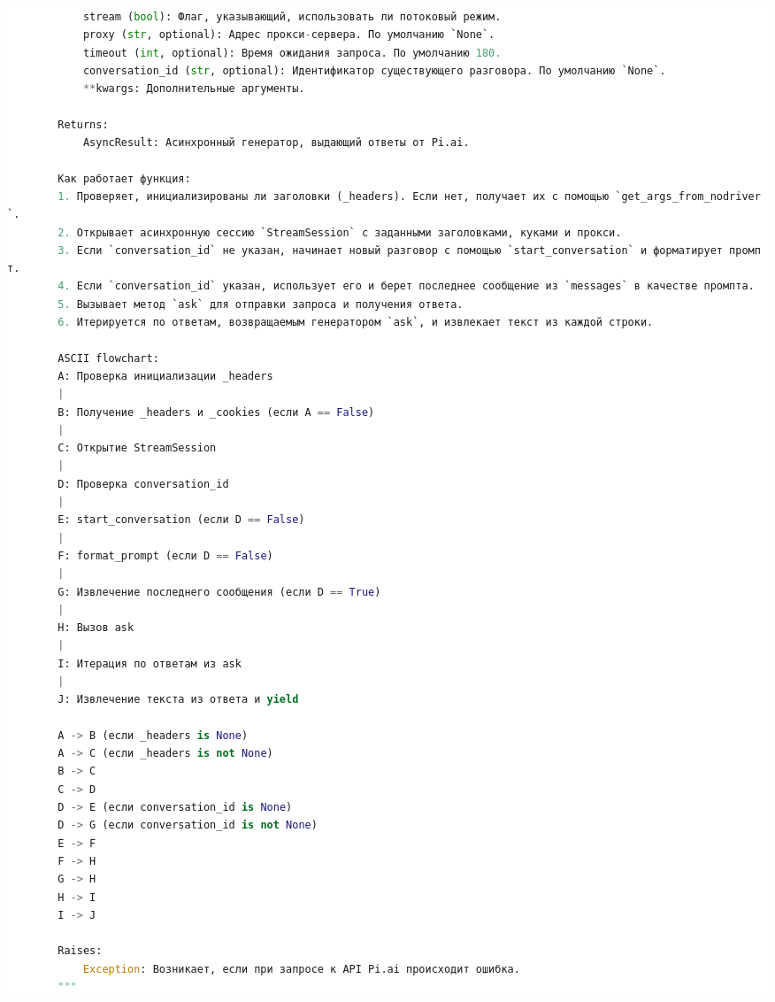 ```python
            stream (bool): Флаг, указывающий, использовать ли потоковый режим.
            proxy (str, optional): Адрес прокси-сервера. По умолчанию `None`.
            timeout (int, optional): Время ожидания запроса. По умолчанию 180.
            conversation_id (str, optional): Идентификатор существующего разговора. По умолчанию `None`.
            **kwargs: Дополнительные аргументы.

        Returns:
            AsyncResult: Асинхронный генератор, выдающий ответы от Pi.ai.

        Как работает функция:
        1. Проверяет, инициализированы ли заголовки (_headers). Если нет, получает их с помощью `get_args_from_nodriver`.
        2. Открывает асинхронную сессию `StreamSession` с заданными заголовками, куками и прокси.
        3. Если `conversation_id` не указан, начинает новый разговор с помощью `start_conversation` и форматирует промпт.
        4. Если `conversation_id` указан, использует его и берет последнее сообщение из `messages` в качестве промпта.
        5. Вызывает метод `ask` для отправки запроса и получения ответа.
        6. Итерируется по ответам, возвращаемым генератором `ask`, и извлекает текст из каждой строки.

        ASCII flowchart:
        A: Проверка инициализации _headers
        |
        B: Получение _headers и _cookies (если A == False)
        |
        C: Открытие StreamSession
        |
        D: Проверка conversation_id
        |
        E: start_conversation (если D == False)
        |
        F: format_prompt (если D == False)
        |
        G: Извлечение последнего сообщения (если D == True)
        |
        H: Вызов ask
        |
        I: Итерация по ответам из ask
        |
        J: Извлечение текста из ответа и yield

        A -> B (если _headers is None)
        A -> C (если _headers is not None)
        B -> C
        C -> D
        D -> E (если conversation_id is None)
        D -> G (если conversation_id is not None)
        E -> F
        F -> H
        G -> H
        H -> I
        I -> J

        Raises:
            Exception: Возникает, если при запросе к API Pi.ai происходит ошибка.
        """
```
